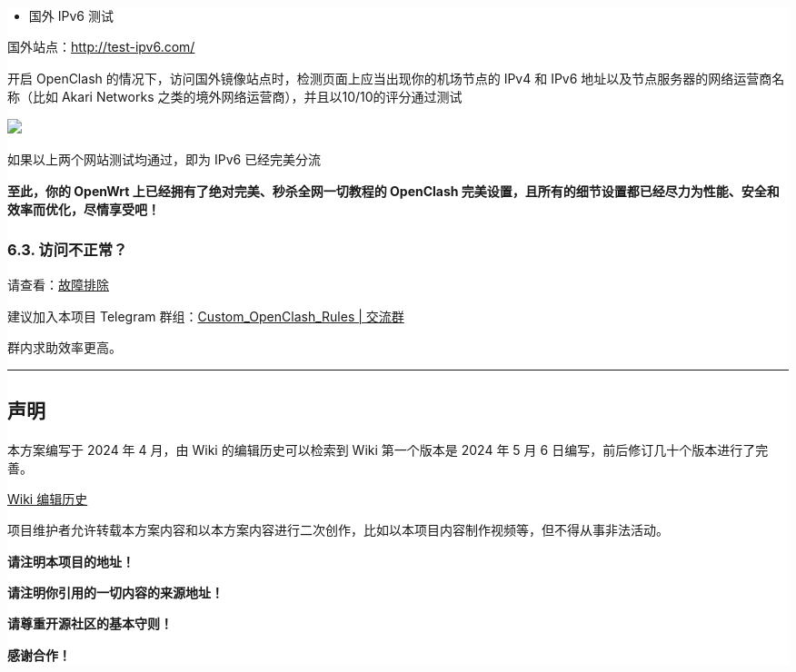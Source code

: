  - 国外 IPv6 测试  

国外站点：http://test-ipv6.com/  

开启 OpenClash 的情况下，访问国外镜像站点时，检测页面上应当出现你的机场节点的 IPv4 和 IPv6 地址以及节点服务器的网络运营商名称（比如 Akari Networks 之类的境外网络运营商），并且以10/10的评分通过测试  

![](../doc/openclash/pics/ipv62.png)  

如果以上两个网站测试均通过，即为 IPv6 已经完美分流  

**至此，你的 OpenWrt 上已经拥有了绝对完美、秒杀全网一切教程的 OpenClash 完美设置，且所有的细节设置都已经尽力为性能、安全和效率而优化，尽情享受吧！**  

### 6.3. 访问不正常？  

请查看：[故障排除](5.故障排除.md)  

建议加入本项目 Telegram 群组：[Custom_OpenClash_Rules | 交流群](https://t.me/custom_openclash_rules_group)   

群内求助效率更高。  

***

## 声明 

本方案编写于 2024 年 4 月，由 Wiki 的编辑历史可以检索到 Wiki 第一个版本是 2024 年 5 月 6 日编写，前后修订几十个版本进行了完善。  

[Wiki 编辑历史](https://github.com/Aethersailor/Custom_OpenClash_Rules/wiki/_history?page=6)  

项目维护者允许转载本方案内容和以本方案内容进行二次创作，比如以本项目内容制作视频等，但不得从事非法活动。  

**请注明本项目的地址！**  

**请注明你引用的一切内容的来源地址！**  

**请尊重开源社区的基本守则！**  

**感谢合作！**
